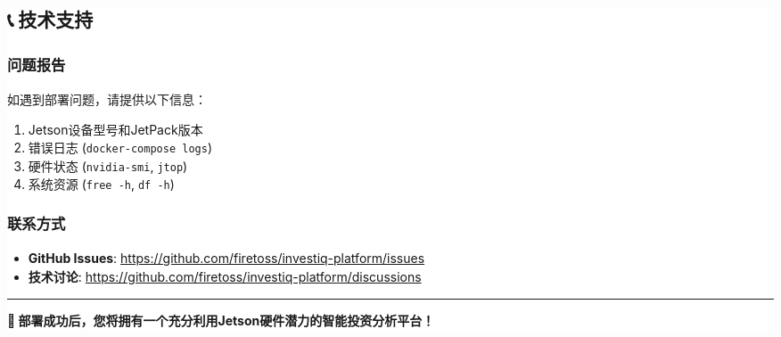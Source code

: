 ## 📞 技术支持

### 问题报告
如遇到部署问题，请提供以下信息：
1. Jetson设备型号和JetPack版本
2. 错误日志 (`docker-compose logs`)
3. 硬件状态 (`nvidia-smi`, `jtop`)
4. 系统资源 (`free -h`, `df -h`)

### 联系方式
- **GitHub Issues**: https://github.com/firetoss/investiq-platform/issues
- **技术讨论**: https://github.com/firetoss/investiq-platform/discussions

---

**🚀 部署成功后，您将拥有一个充分利用Jetson硬件潜力的智能投资分析平台！**
